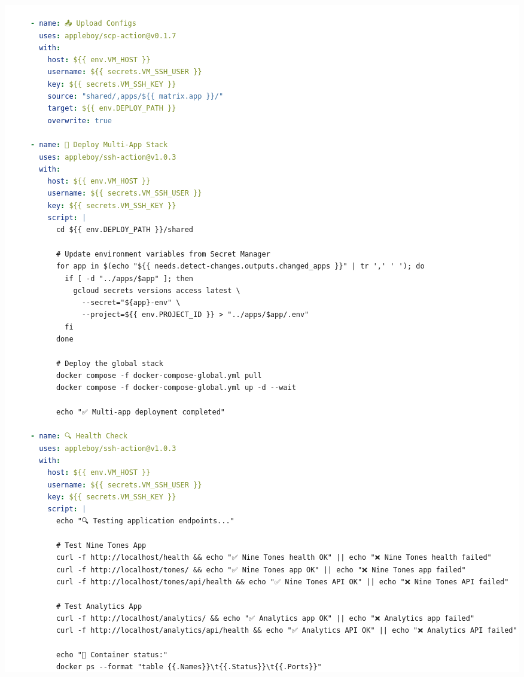 ```yaml

      - name: 📤 Upload Configs
        uses: appleboy/scp-action@v0.1.7
        with:
          host: ${{ env.VM_HOST }}
          username: ${{ secrets.VM_SSH_USER }}
          key: ${{ secrets.VM_SSH_KEY }}
          source: "shared/,apps/${{ matrix.app }}/"
          target: ${{ env.DEPLOY_PATH }}
          overwrite: true

      - name: 🚀 Deploy Multi-App Stack
        uses: appleboy/ssh-action@v1.0.3
        with:
          host: ${{ env.VM_HOST }}
          username: ${{ secrets.VM_SSH_USER }}
          key: ${{ secrets.VM_SSH_KEY }}
          script: |
            cd ${{ env.DEPLOY_PATH }}/shared
            
            # Update environment variables from Secret Manager
            for app in $(echo "${{ needs.detect-changes.outputs.changed_apps }}" | tr ',' ' '); do
              if [ -d "../apps/$app" ]; then
                gcloud secrets versions access latest \
                  --secret="${app}-env" \
                  --project=${{ env.PROJECT_ID }} > "../apps/$app/.env"
              fi
            done
            
            # Deploy the global stack
            docker compose -f docker-compose-global.yml pull
            docker compose -f docker-compose-global.yml up -d --wait
            
            echo "✅ Multi-app deployment completed"

      - name: 🔍 Health Check
        uses: appleboy/ssh-action@v1.0.3
        with:
          host: ${{ env.VM_HOST }}
          username: ${{ secrets.VM_SSH_USER }}
          key: ${{ secrets.VM_SSH_KEY }}
          script: |
            echo "🔍 Testing application endpoints..."
            
            # Test Nine Tones App
            curl -f http://localhost/health && echo "✅ Nine Tones health OK" || echo "❌ Nine Tones health failed"
            curl -f http://localhost/tones/ && echo "✅ Nine Tones app OK" || echo "❌ Nine Tones app failed"
            curl -f http://localhost/tones/api/health && echo "✅ Nine Tones API OK" || echo "❌ Nine Tones API failed"
            
            # Test Analytics App
            curl -f http://localhost/analytics/ && echo "✅ Analytics app OK" || echo "❌ Analytics app failed"
            curl -f http://localhost/analytics/api/health && echo "✅ Analytics API OK" || echo "❌ Analytics API failed"
            
            echo "🐳 Container status:"
            docker ps --format "table {{.Names}}\t{{.Status}}\t{{.Ports}}"
```
